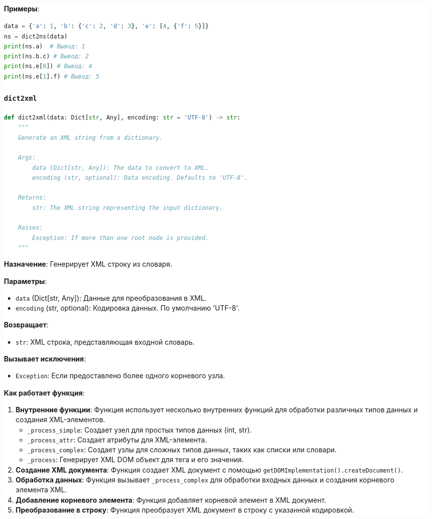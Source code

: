 **Примеры**:

```python
data = {'a': 1, 'b': {'c': 2, 'd': 3}, 'e': [4, {'f': 5}]}
ns = dict2ns(data)
print(ns.a)  # Вывод: 1
print(ns.b.c) # Вывод: 2
print(ns.e[0]) # Вывод: 4
print(ns.e[1].f) # Вывод: 5
```

### `dict2xml`

```python
def dict2xml(data: Dict[str, Any], encoding: str = 'UTF-8') -> str:
    """
    Generate an XML string from a dictionary.

    Args:
        data (Dict[str, Any]): The data to convert to XML.
        encoding (str, optional): Data encoding. Defaults to 'UTF-8'.

    Returns:
        str: The XML string representing the input dictionary.

    Raises:
        Exception: If more than one root node is provided.
    """
```

**Назначение**: Генерирует XML строку из словаря.

**Параметры**:
- `data` (Dict[str, Any]): Данные для преобразования в XML.
- `encoding` (str, optional): Кодировка данных. По умолчанию 'UTF-8'.

**Возвращает**:
- `str`: XML строка, представляющая входной словарь.

**Вызывает исключения**:
- `Exception`: Если предоставлено более одного корневого узла.

**Как работает функция**:

1.  **Внутренние функции**: Функция использует несколько внутренних функций для обработки различных типов данных и создания XML-элементов.
    *   `_process_simple`: Создает узел для простых типов данных (int, str).
    *   `_process_attr`: Создает атрибуты для XML-элемента.
    *   `_process_complex`: Создает узлы для сложных типов данных, таких как списки или словари.
    *   `_process`: Генерирует XML DOM объект для тега и его значения.
2.  **Создание XML документа**: Функция создает XML документ с помощью `getDOMImplementation().createDocument()`.
3.  **Обработка данных**: Функция вызывает `_process_complex` для обработки входных данных и создания корневого элемента XML.
4.  **Добавление корневого элемента**: Функция добавляет корневой элемент в XML документ.
5.  **Преобразование в строку**: Функция преобразует XML документ в строку с указанной кодировкой.
